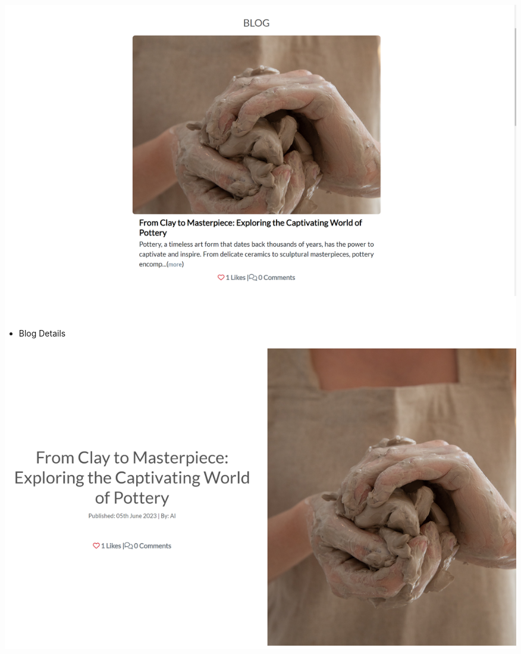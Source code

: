 ![navbar](media/readme/readme/features/blog.png)

<br>

- Blog Details 

![navbar](media/readme/readme/features/blog-details.png)
